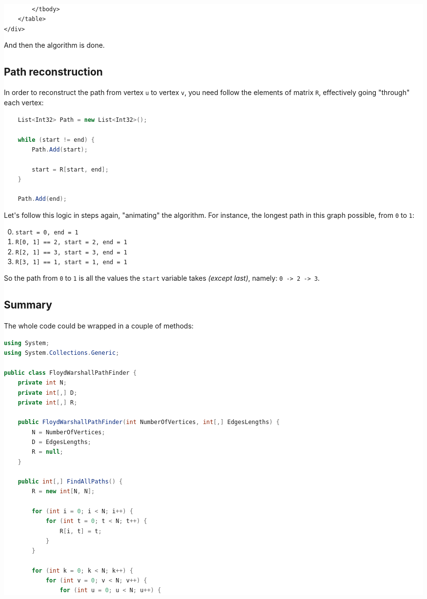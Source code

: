             </tbody>
        </table>
    </div>
</div>

And then the algorithm is done.

## Path reconstruction

In order to reconstruct the path from vertex `u` to vertex `v`, you need follow the elements of matrix `R`, effectively going "through" each vertex:

```csharp
    List<Int32> Path = new List<Int32>();

    while (start != end) {
        Path.Add(start);

        start = R[start, end];
    }

    Path.Add(end);
```

Let's follow this logic in steps again, "animating" the algorithm. For instance, the longest path in this graph possible, from `0` to `1`:

0. `start = 0, end = 1`
1. `R[0, 1] == 2, start = 2, end = 1`
2. `R[2, 1] == 3, start = 3, end = 1`
3. `R[3, 1] == 1, start = 1, end = 1`

So the path from `0` to `1` is all the values the `start` variable takes *(except last)*, namely: `0 -> 2 -> 3`.

## Summary

The whole code could be wrapped in a couple of methods:

```csharp
using System;
using System.Collections.Generic;

public class FloydWarshallPathFinder {
    private int N;
    private int[,] D;
    private int[,] R;

    public FloydWarshallPathFinder(int NumberOfVertices, int[,] EdgesLengths) {
        N = NumberOfVertices;
        D = EdgesLengths;
        R = null;
    }

    public int[,] FindAllPaths() {
        R = new int[N, N];

        for (int i = 0; i < N; i++) {
            for (int t = 0; t < N; t++) {
                R[i, t] = t;
            }
        }

        for (int k = 0; k < N; k++) {
            for (int v = 0; v < N; v++) {
                for (int u = 0; u < N; u++) {
```

  [1]: http://en.wikipedia.org/wiki/Floyd%E2%80%93Warshall_algorithm
  [2]: http://quickgraph.codeplex.com/